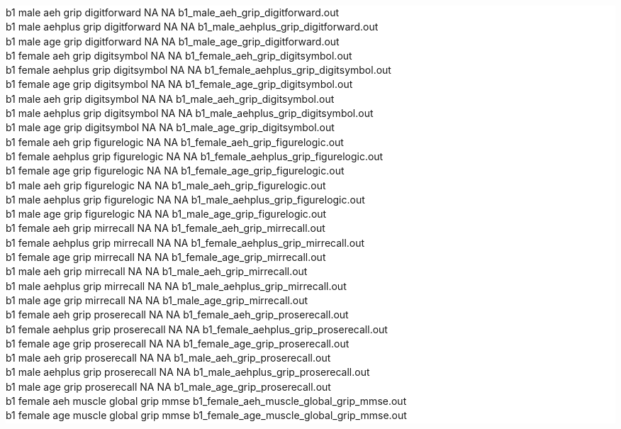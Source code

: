 b1              male     aeh                 grip                     digitforward              NA                     NA                      b1_male_aeh_grip_digitforward.out                        
b1              male     aehplus             grip                     digitforward              NA                     NA                      b1_male_aehplus_grip_digitforward.out                    
b1              male     age                 grip                     digitforward              NA                     NA                      b1_male_age_grip_digitforward.out                        
b1              female   aeh                 grip                     digitsymbol               NA                     NA                      b1_female_aeh_grip_digitsymbol.out                       
b1              female   aehplus             grip                     digitsymbol               NA                     NA                      b1_female_aehplus_grip_digitsymbol.out                   
b1              female   age                 grip                     digitsymbol               NA                     NA                      b1_female_age_grip_digitsymbol.out                       
b1              male     aeh                 grip                     digitsymbol               NA                     NA                      b1_male_aeh_grip_digitsymbol.out                         
b1              male     aehplus             grip                     digitsymbol               NA                     NA                      b1_male_aehplus_grip_digitsymbol.out                     
b1              male     age                 grip                     digitsymbol               NA                     NA                      b1_male_age_grip_digitsymbol.out                         
b1              female   aeh                 grip                     figurelogic               NA                     NA                      b1_female_aeh_grip_figurelogic.out                       
b1              female   aehplus             grip                     figurelogic               NA                     NA                      b1_female_aehplus_grip_figurelogic.out                   
b1              female   age                 grip                     figurelogic               NA                     NA                      b1_female_age_grip_figurelogic.out                       
b1              male     aeh                 grip                     figurelogic               NA                     NA                      b1_male_aeh_grip_figurelogic.out                         
b1              male     aehplus             grip                     figurelogic               NA                     NA                      b1_male_aehplus_grip_figurelogic.out                     
b1              male     age                 grip                     figurelogic               NA                     NA                      b1_male_age_grip_figurelogic.out                         
b1              female   aeh                 grip                     mirrecall                 NA                     NA                      b1_female_aeh_grip_mirrecall.out                         
b1              female   aehplus             grip                     mirrecall                 NA                     NA                      b1_female_aehplus_grip_mirrecall.out                     
b1              female   age                 grip                     mirrecall                 NA                     NA                      b1_female_age_grip_mirrecall.out                         
b1              male     aeh                 grip                     mirrecall                 NA                     NA                      b1_male_aeh_grip_mirrecall.out                           
b1              male     aehplus             grip                     mirrecall                 NA                     NA                      b1_male_aehplus_grip_mirrecall.out                       
b1              male     age                 grip                     mirrecall                 NA                     NA                      b1_male_age_grip_mirrecall.out                           
b1              female   aeh                 grip                     proserecall               NA                     NA                      b1_female_aeh_grip_proserecall.out                       
b1              female   aehplus             grip                     proserecall               NA                     NA                      b1_female_aehplus_grip_proserecall.out                   
b1              female   age                 grip                     proserecall               NA                     NA                      b1_female_age_grip_proserecall.out                       
b1              male     aeh                 grip                     proserecall               NA                     NA                      b1_male_aeh_grip_proserecall.out                         
b1              male     aehplus             grip                     proserecall               NA                     NA                      b1_male_aehplus_grip_proserecall.out                     
b1              male     age                 grip                     proserecall               NA                     NA                      b1_male_age_grip_proserecall.out                         
b1              female   aeh                 muscle                   global                    grip                   mmse                    b1_female_aeh_muscle_global_grip_mmse.out                
b1              female   age                 muscle                   global                    grip                   mmse                    b1_female_age_muscle_global_grip_mmse.out                